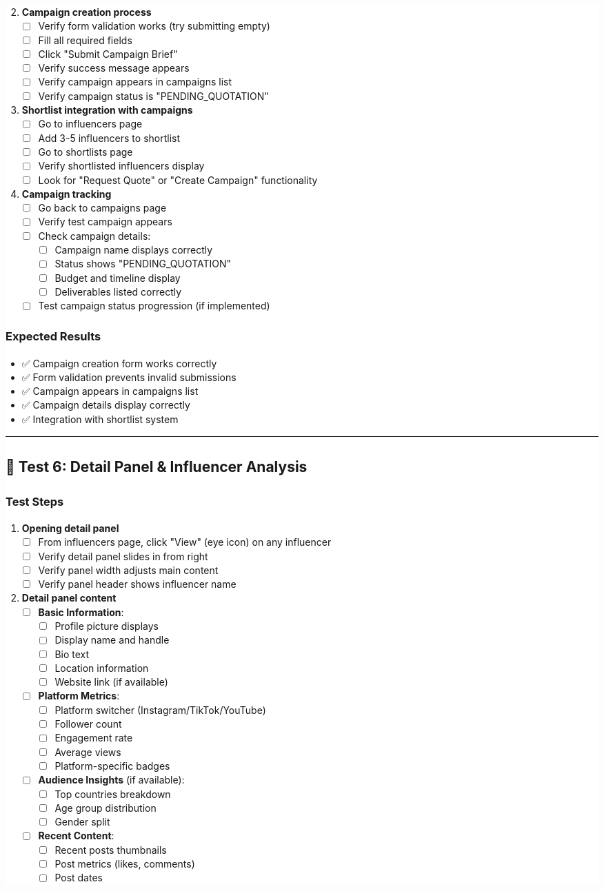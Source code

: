 2. **Campaign creation process**
   - [ ] Verify form validation works (try submitting empty)
   - [ ] Fill all required fields
   - [ ] Click "Submit Campaign Brief"
   - [ ] Verify success message appears
   - [ ] Verify campaign appears in campaigns list
   - [ ] Verify campaign status is "PENDING_QUOTATION"

3. **Shortlist integration with campaigns**
   - [ ] Go to influencers page
   - [ ] Add 3-5 influencers to shortlist
   - [ ] Go to shortlists page
   - [ ] Verify shortlisted influencers display
   - [ ] Look for "Request Quote" or "Create Campaign" functionality

4. **Campaign tracking**
   - [ ] Go back to campaigns page
   - [ ] Verify test campaign appears
   - [ ] Check campaign details:
     - [ ] Campaign name displays correctly
     - [ ] Status shows "PENDING_QUOTATION"
     - [ ] Budget and timeline display
     - [ ] Deliverables listed correctly
   - [ ] Test campaign status progression (if implemented)

### Expected Results
- ✅ Campaign creation form works correctly
- ✅ Form validation prevents invalid submissions
- ✅ Campaign appears in campaigns list
- ✅ Campaign details display correctly
- ✅ Integration with shortlist system

---

## 🎯 **Test 6: Detail Panel & Influencer Analysis**

### Test Steps
1. **Opening detail panel**
   - [ ] From influencers page, click "View" (eye icon) on any influencer
   - [ ] Verify detail panel slides in from right
   - [ ] Verify panel width adjusts main content
   - [ ] Verify panel header shows influencer name

2. **Detail panel content**
   - [ ] **Basic Information**:
     - [ ] Profile picture displays
     - [ ] Display name and handle
     - [ ] Bio text
     - [ ] Location information
     - [ ] Website link (if available)
   - [ ] **Platform Metrics**:
     - [ ] Platform switcher (Instagram/TikTok/YouTube)
     - [ ] Follower count
     - [ ] Engagement rate
     - [ ] Average views
     - [ ] Platform-specific badges
   - [ ] **Audience Insights** (if available):
     - [ ] Top countries breakdown
     - [ ] Age group distribution
     - [ ] Gender split
   - [ ] **Recent Content**:
     - [ ] Recent posts thumbnails
     - [ ] Post metrics (likes, comments)
     - [ ] Post dates